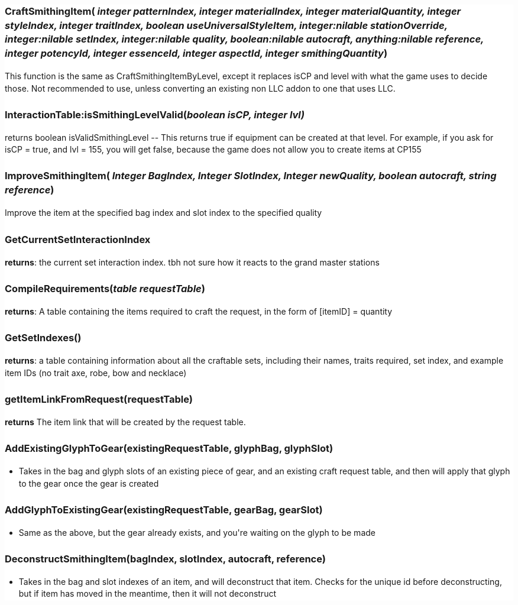 ### CraftSmithingItem( *integer patternIndex, integer materialIndex, integer materialQuantity, integer styleIndex, integer traitIndex, boolean useUniversalStyleItem, integer:nilable stationOverride, integer:nilable setIndex, integer:nilable quality, boolean:nilable autocraft, anything:nilable reference, integer potencyId, integer essenceId, integer aspectId, integer smithingQuantity*)
This function is the same as CraftSmithingItemByLevel, except it replaces isCP and level with what the game uses to decide those. Not recommended to use, unless converting an existing non LLC addon to one that uses LLC.

### InteractionTable:isSmithingLevelValid(*boolean isCP, integer lvl)*
returns boolean isValidSmithingLevel -- This returns true if equipment can be created at that level. For example, if you ask for isCP = true, and lvl = 155, you will get false, because the game does not allow you to create items at CP155

### ImproveSmithingItem( *Integer BagIndex, Integer SlotIndex, Integer newQuality, boolean autocraft, string reference*)
Improve the item at the specified bag index and slot index to the specified quality
### GetCurrentSetInteractionIndex
**returns**: the current set interaction index. tbh not sure how it reacts to the grand master stations
### CompileRequirements(*table requestTable*)
**returns**: A table containing the items required to craft the request, in the form of [itemID] = quantity
### GetSetIndexes()
**returns**: a table containing information about all the craftable sets, including their names, traits required, set index, and example item IDs (no trait axe, robe, bow and necklace)
### getItemLinkFromRequest(requestTable)
**returns** The item link that will be created by the request table.

### AddExistingGlyphToGear(existingRequestTable, glyphBag, glyphSlot)
- Takes in the bag and glyph slots of an existing piece of gear, and an existing craft request table, and then will apply that glyph to the gear once the gear is created
### AddGlyphToExistingGear(existingRequestTable, gearBag, gearSlot)
- Same as the above, but the gear already exists, and you're waiting on the glyph to be made

### DeconstructSmithingItem(bagIndex, slotIndex, autocraft, reference)
- Takes in the bag and slot indexes of an item, and will deconstruct that item. Checks for the unique id before deconstructing, but if item has moved in the meantime, then it will not deconstruct
